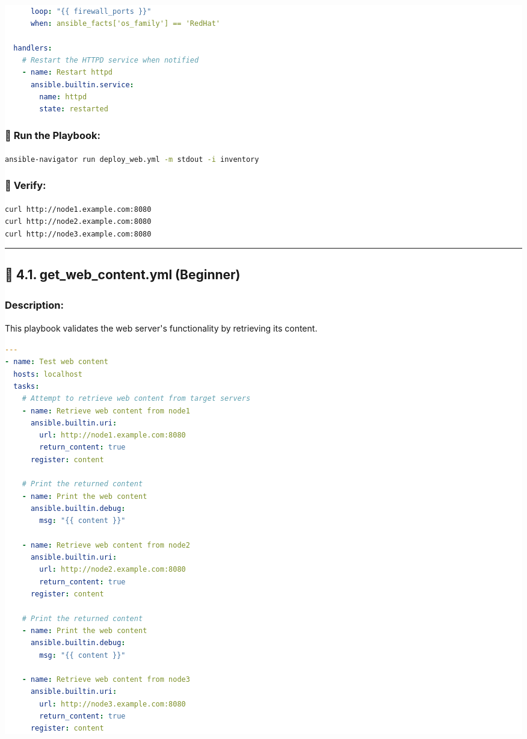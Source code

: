 ```yaml
      loop: "{{ firewall_ports }}"
      when: ansible_facts['os_family'] == 'RedHat'

  handlers:
    # Restart the HTTPD service when notified
    - name: Restart httpd
      ansible.builtin.service:
        name: httpd
        state: restarted
```
### 🚦 **Run the Playbook:**
```bash
ansible-navigator run deploy_web.yml -m stdout -i inventory 
```

### 🚦  **Verify:**
```bash
curl http://node1.example.com:8080
curl http://node2.example.com:8080
curl http://node3.example.com:8080

```
---
## 🧪 **4.1. get_web_content.yml (Beginner)**

### **Description:**  
This playbook validates the web server's functionality by retrieving its content.

```yaml
---
- name: Test web content
  hosts: localhost
  tasks:
    # Attempt to retrieve web content from target servers
    - name: Retrieve web content from node1
      ansible.builtin.uri:
        url: http://node1.example.com:8080
        return_content: true
      register: content

    # Print the returned content
    - name: Print the web content
      ansible.builtin.debug:
        msg: "{{ content }}"

    - name: Retrieve web content from node2
      ansible.builtin.uri:
        url: http://node2.example.com:8080
        return_content: true
      register: content

    # Print the returned content
    - name: Print the web content
      ansible.builtin.debug:
        msg: "{{ content }}"

    - name: Retrieve web content from node3
      ansible.builtin.uri:
        url: http://node3.example.com:8080
        return_content: true
      register: content

```